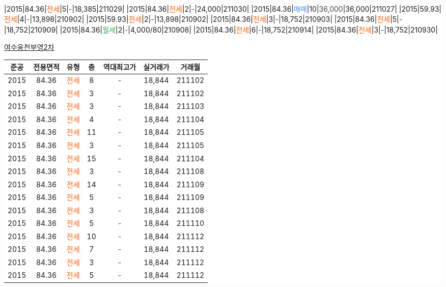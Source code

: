 |2015|84.36|<span style="color:#ff5a00">전세</span>|5|<span style="color:#444444">-</span>|18,385|211029|
|2015|84.36|<span style="color:#ff5a00">전세</span>|2|<span style="color:#444444">-</span>|24,000|211030|
|2015|84.36|<span style="color:#4285f3">매매</span>|10|<span style="color:#444444">36,000</span>|36,000|211027|
|2015|59.93|<span style="color:#ff5a00">전세</span>|4|<span style="color:#444444">-</span>|13,898|210902|
|2015|59.93|<span style="color:#ff5a00">전세</span>|2|<span style="color:#444444">-</span>|13,898|210902|
|2015|84.36|<span style="color:#ff5a00">전세</span>|3|<span style="color:#444444">-</span>|18,752|210903|
|2015|84.36|<span style="color:#ff5a00">전세</span>|5|<span style="color:#444444">-</span>|18,752|210909|
|2015|84.36|<span style="color:#34a853">월세</span>|2|<span style="color:#444444">-</span>|4,000/80|210908|
|2015|84.36|<span style="color:#ff5a00">전세</span>|6|<span style="color:#444444">-</span>|18,752|210914|
|2015|84.36|<span style="color:#ff5a00">전세</span>|3|<span style="color:#444444">-</span>|18,752|210930|


<script async src="//pagead2.googlesyndication.com/pagead/js/adsbygoogle.js"></script>

<ins class="adsbygoogle"
     style="display:block"
     data-ad-client="ca-pub-2446590836940007"
     data-ad-slot="1659523306"
     data-ad-format="auto"
     data-full-width-responsive="true"></ins>
<script>
(adsbygoogle = window.adsbygoogle || []).push({});
</script>


[여수웅천부영2차](https://search.naver.com/search.naver?query=%EC%A0%84%EB%9D%BC%EB%82%A8%EB%8F%84+%EC%97%AC%EC%88%98%EC%8B%9C+%EC%9B%85%EC%B2%9C%EB%8F%99+%EC%97%AC%EC%88%98%EC%9B%85%EC%B2%9C%EB%B6%80%EC%98%812%EC%B0%A8)

|준공|전용면적|유형|층|역대최고가|실거래가|거래월|
|:---:|:---:|:---:|:---:|:---:|:---:|:---:|
|2015|84.36|<span style="color:#ff5a00">전세</span>|8|<span style="color:#444444">-</span>|18,844|211102|
|2015|84.36|<span style="color:#ff5a00">전세</span>|3|<span style="color:#444444">-</span>|18,844|211102|
|2015|84.36|<span style="color:#ff5a00">전세</span>|3|<span style="color:#444444">-</span>|18,844|211103|
|2015|84.36|<span style="color:#ff5a00">전세</span>|4|<span style="color:#444444">-</span>|18,844|211104|
|2015|84.36|<span style="color:#ff5a00">전세</span>|11|<span style="color:#444444">-</span>|18,844|211105|
|2015|84.36|<span style="color:#ff5a00">전세</span>|3|<span style="color:#444444">-</span>|18,844|211105|
|2015|84.36|<span style="color:#ff5a00">전세</span>|15|<span style="color:#444444">-</span>|18,844|211104|
|2015|84.36|<span style="color:#ff5a00">전세</span>|3|<span style="color:#444444">-</span>|18,844|211108|
|2015|84.36|<span style="color:#ff5a00">전세</span>|14|<span style="color:#444444">-</span>|18,844|211109|
|2015|84.36|<span style="color:#ff5a00">전세</span>|5|<span style="color:#444444">-</span>|18,844|211109|
|2015|84.36|<span style="color:#ff5a00">전세</span>|3|<span style="color:#444444">-</span>|18,844|211108|
|2015|84.36|<span style="color:#ff5a00">전세</span>|5|<span style="color:#444444">-</span>|18,844|211110|
|2015|84.36|<span style="color:#ff5a00">전세</span>|10|<span style="color:#444444">-</span>|18,844|211112|
|2015|84.36|<span style="color:#ff5a00">전세</span>|7|<span style="color:#444444">-</span>|18,844|211112|
|2015|84.36|<span style="color:#ff5a00">전세</span>|3|<span style="color:#444444">-</span>|18,844|211112|
|2015|84.36|<span style="color:#ff5a00">전세</span>|5|<span style="color:#444444">-</span>|18,844|211112|